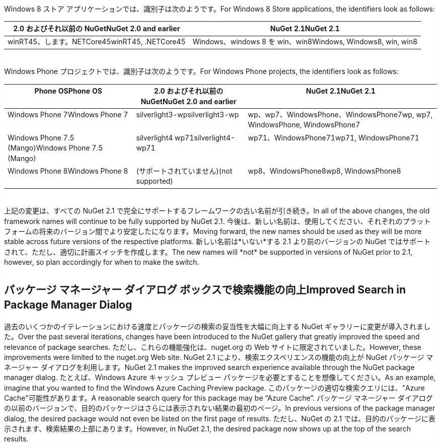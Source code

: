 <span data-ttu-id="7fb5c-145">Windows 8 ストア アプリケーションでは、識別子は次のようです。</span><span class="sxs-lookup"><span data-stu-id="7fb5c-145">For Windows 8 Store applications, the identifiers look as follows:</span></span>

| <span data-ttu-id="7fb5c-146">2.0 およびそれ以前の NuGet</span><span class="sxs-lookup"><span data-stu-id="7fb5c-146">NuGet 2.0 and earlier</span></span> | <span data-ttu-id="7fb5c-147">NuGet 2.1</span><span class="sxs-lookup"><span data-stu-id="7fb5c-147">NuGet 2.1</span></span> |
| ---------------- | ----------- |
| <span data-ttu-id="7fb5c-148">winRT45、します。NETCore45</span><span class="sxs-lookup"><span data-stu-id="7fb5c-148">winRT45, .NETCore45</span></span> | <span data-ttu-id="7fb5c-149">Windows、windows 8 を win、win8</span><span class="sxs-lookup"><span data-stu-id="7fb5c-149">Windows, Windows8, win, win8</span></span> |

<br/>
<span data-ttu-id="7fb5c-150">Windows Phone プロジェクトでは、識別子は次のようです。</span><span class="sxs-lookup"><span data-stu-id="7fb5c-150">For Windows Phone projects, the identifiers look as follows:</span></span>

| <span data-ttu-id="7fb5c-151">Phone OS</span><span class="sxs-lookup"><span data-stu-id="7fb5c-151">Phone OS</span></span> | <span data-ttu-id="7fb5c-152">2.0 およびそれ以前の NuGet</span><span class="sxs-lookup"><span data-stu-id="7fb5c-152">NuGet 2.0 and earlier</span></span> | <span data-ttu-id="7fb5c-153">NuGet 2.1</span><span class="sxs-lookup"><span data-stu-id="7fb5c-153">NuGet 2.1</span></span> |
| --- | --- | --- |
| <span data-ttu-id="7fb5c-154">Windows Phone 7</span><span class="sxs-lookup"><span data-stu-id="7fb5c-154">Windows Phone 7</span></span> | <span data-ttu-id="7fb5c-155">silverlight3-wp</span><span class="sxs-lookup"><span data-stu-id="7fb5c-155">silverlight3-wp</span></span> | <span data-ttu-id="7fb5c-156">wp、wp7、WindowsPhone、WindowsPhone7</span><span class="sxs-lookup"><span data-stu-id="7fb5c-156">wp, wp7, WindowsPhone, WindowsPhone7</span></span> |
| <span data-ttu-id="7fb5c-157">Windows Phone 7.5 (Mango)</span><span class="sxs-lookup"><span data-stu-id="7fb5c-157">Windows Phone 7.5 (Mango)</span></span> | <span data-ttu-id="7fb5c-158">silverlight4 wp71</span><span class="sxs-lookup"><span data-stu-id="7fb5c-158">silverlight4-wp71</span></span> | <span data-ttu-id="7fb5c-159">wp71、WindowsPhone71</span><span class="sxs-lookup"><span data-stu-id="7fb5c-159">wp71, WindowsPhone71</span></span> |
| <span data-ttu-id="7fb5c-160">Windows Phone 8</span><span class="sxs-lookup"><span data-stu-id="7fb5c-160">Windows Phone 8</span></span> | <span data-ttu-id="7fb5c-161">(サポートされていません)</span><span class="sxs-lookup"><span data-stu-id="7fb5c-161">(not supported)</span></span> | <span data-ttu-id="7fb5c-162">wp8、WindowsPhone8</span><span class="sxs-lookup"><span data-stu-id="7fb5c-162">wp8, WindowsPhone8</span></span> |

<br/>
<span data-ttu-id="7fb5c-163">上記の変更は、すべての NuGet 2.1 で完全にサポートするフレームワークの古い名前が引き続き。</span><span class="sxs-lookup"><span data-stu-id="7fb5c-163">In all of the above changes, the old framework names will continue to be fully supported by NuGet 2.1.</span></span>  <span data-ttu-id="7fb5c-164">今後は、新しい名前は、使用してください、それぞれのプラットフォームの将来のバージョン間でより安定したになります。</span><span class="sxs-lookup"><span data-stu-id="7fb5c-164">Moving forward, the new names should be used as they will be more stable across future versions of the respective platforms.</span></span> <span data-ttu-id="7fb5c-165">新しい名前は*いない*する 2.1 より前のバージョンの NuGet ではサポートされて、ただし、適切に計画スイッチを作成します。</span><span class="sxs-lookup"><span data-stu-id="7fb5c-165">The new names will *not* be supported in versions of NuGet prior to 2.1, however, so plan accordingly for when to make the switch.</span></span>

## <a name="improved-search-in-package-manager-dialog"></a><span data-ttu-id="7fb5c-166">パッケージ マネージャー ダイアログ ボックスで検索機能の向上</span><span class="sxs-lookup"><span data-stu-id="7fb5c-166">Improved Search in Package Manager Dialog</span></span>

<span data-ttu-id="7fb5c-167">過去のいくつかのイテレーションにおける速度とパッケージの検索の妥当性を大幅に向上する NuGet ギャラリーに変更が導入されました。</span><span class="sxs-lookup"><span data-stu-id="7fb5c-167">Over the past several iterations, changes have been introduced to the NuGet gallery that greatly improved the speed and relevance of package searches.</span></span>  <span data-ttu-id="7fb5c-168">ただし、これらの機能強化は、nuget.org の Web サイトに限定されていました。</span><span class="sxs-lookup"><span data-stu-id="7fb5c-168">However, these improvements were limited to the nuget.org Web site.</span></span>  <span data-ttu-id="7fb5c-169">NuGet 2.1 により、検索エクスペリエンスの機能の向上が NuGet パッケージ マネージャー ダイアログを利用します。</span><span class="sxs-lookup"><span data-stu-id="7fb5c-169">NuGet 2.1 makes the improved search experience available through the NuGet package manager dialog.</span></span>  <span data-ttu-id="7fb5c-170">たとえば、Windows Azure キャッシュ プレビュー パッケージを必要とすることを想像してください。</span><span class="sxs-lookup"><span data-stu-id="7fb5c-170">As an example, imagine that you wanted to find the Windows Azure Caching Preview package.</span></span>  <span data-ttu-id="7fb5c-171">このパッケージの適切な検索クエリには、"Azure Cache"可能性があります。</span><span class="sxs-lookup"><span data-stu-id="7fb5c-171">A reasonable search query for this package may be “Azure Cache”.</span></span>  <span data-ttu-id="7fb5c-172">パッケージ マネージャー ダイアログの以前のバージョンで、目的のパッケージはさらには表示されない結果の最初のページ。</span><span class="sxs-lookup"><span data-stu-id="7fb5c-172">In previous versions of the package manager dialog, the desired package would not even be listed on the first page of results.</span></span>  <span data-ttu-id="7fb5c-173">ただし、NuGet の 2.1 では、目的のパッケージに表示されます、検索結果の上部にあります。</span><span class="sxs-lookup"><span data-stu-id="7fb5c-173">However, in NuGet 2.1, the desired package now shows up at the top of the search results.</span></span>
